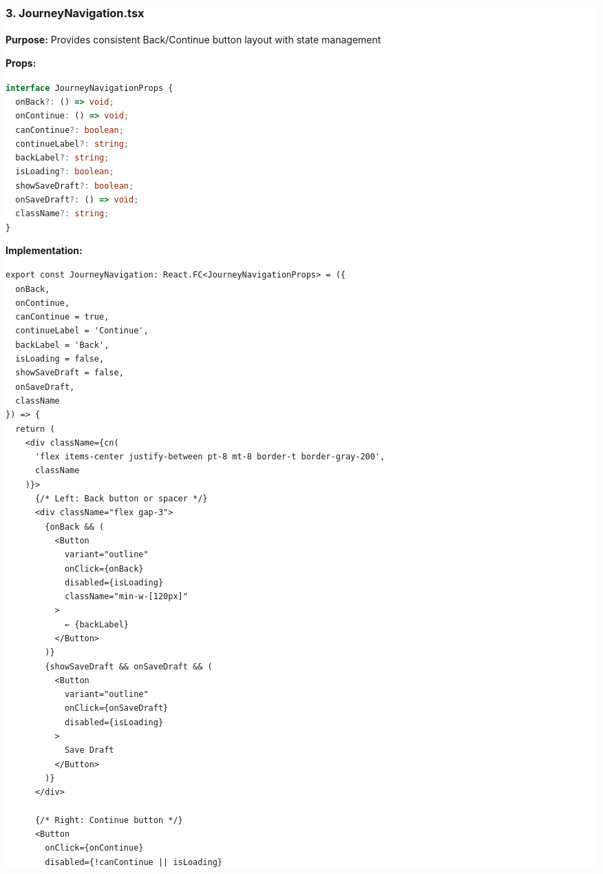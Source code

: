 
### 3. JourneyNavigation.tsx

**Purpose:** Provides consistent Back/Continue button layout with state management

**Props:**
```typescript
interface JourneyNavigationProps {
  onBack?: () => void;
  onContinue: () => void;
  canContinue?: boolean;
  continueLabel?: string;
  backLabel?: string;
  isLoading?: boolean;
  showSaveDraft?: boolean;
  onSaveDraft?: () => void;
  className?: string;
}
```

**Implementation:**
```tsx
export const JourneyNavigation: React.FC<JourneyNavigationProps> = ({
  onBack,
  onContinue,
  canContinue = true,
  continueLabel = 'Continue',
  backLabel = 'Back',
  isLoading = false,
  showSaveDraft = false,
  onSaveDraft,
  className
}) => {
  return (
    <div className={cn(
      'flex items-center justify-between pt-8 mt-8 border-t border-gray-200',
      className
    )}>
      {/* Left: Back button or spacer */}
      <div className="flex gap-3">
        {onBack && (
          <Button
            variant="outline"
            onClick={onBack}
            disabled={isLoading}
            className="min-w-[120px]"
          >
            ← {backLabel}
          </Button>
        )}
        {showSaveDraft && onSaveDraft && (
          <Button
            variant="outline"
            onClick={onSaveDraft}
            disabled={isLoading}
          >
            Save Draft
          </Button>
        )}
      </div>

      {/* Right: Continue button */}
      <Button
        onClick={onContinue}
        disabled={!canContinue || isLoading}
```